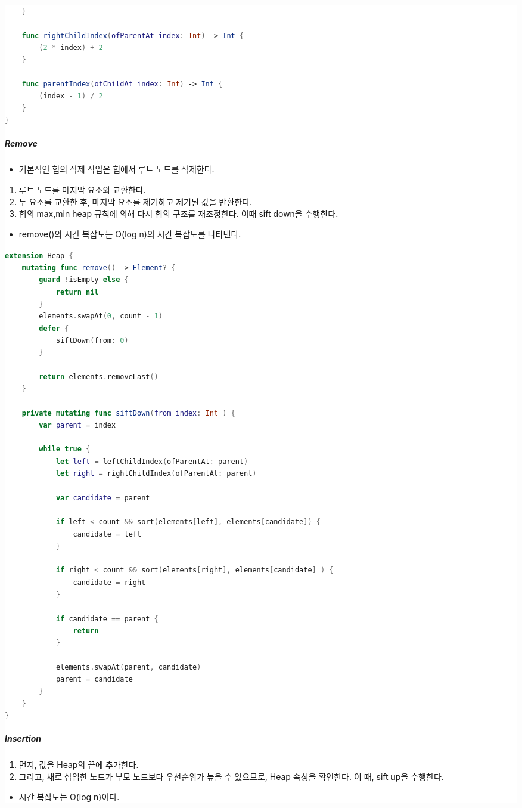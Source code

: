 ~~~ swift 
	}
	
	func rightChildIndex(ofParentAt index: Int) -> Int { 
		(2 * index) + 2 
	}
	
	func parentIndex(ofChildAt index: Int) -> Int { 
		(index - 1) / 2
	}
}
~~~
##### Remove 
- 기본적인 힙의 삭제 작업은 힙에서 루트 노드를 삭제한다. 
1. 루트 노드를 마지막 요소와 교환한다. 
2. 두 요소를 교환한 후, 마지막 요소를 제거하고 제거된 값을 반환한다. 
3. 힙의 max,min heap 규칙에 의해 다시 힙의 구조를 재조정한다. 이때 sift down을 수행한다.
- remove()의 시간 복잡도는 O(log n)의 시간 복잡도를 나타낸다. 
~~~ swift 
extension Heap { 
	mutating func remove() -> Element? { 
		guard !isEmpty else { 
			return nil 
		}
		elements.swapAt(0, count - 1)
		defer { 
			siftDown(from: 0)
		}
		
		return elements.removeLast()
	}
	
	private mutating func siftDown(from index: Int ) { 
		var parent = index 
		
		while true { 
			let left = leftChildIndex(ofParentAt: parent)
			let right = rightChildIndex(ofParentAt: parent)
			
			var candidate = parent
			
			if left < count && sort(elements[left], elements[candidate]) { 
				candidate = left 
			}
			
			if right < count && sort(elements[right], elements[candidate] ) { 
				candidate = right 
			}
			
			if candidate == parent { 
				return 
			}
			
			elements.swapAt(parent, candidate)
			parent = candidate
		}
	}
}
~~~
##### Insertion
1. 먼저, 값을 Heap의 끝에 추가한다.
2. 그리고, 새로 삽입한 노드가 부모 노드보다 우선순위가 높을 수 있으므로, Heap 속성을 확인한다. 이 때, sift up을 수행한다. 
- 시간 복잡도는 O(log n)이다. 
~~~ swift 
~~~